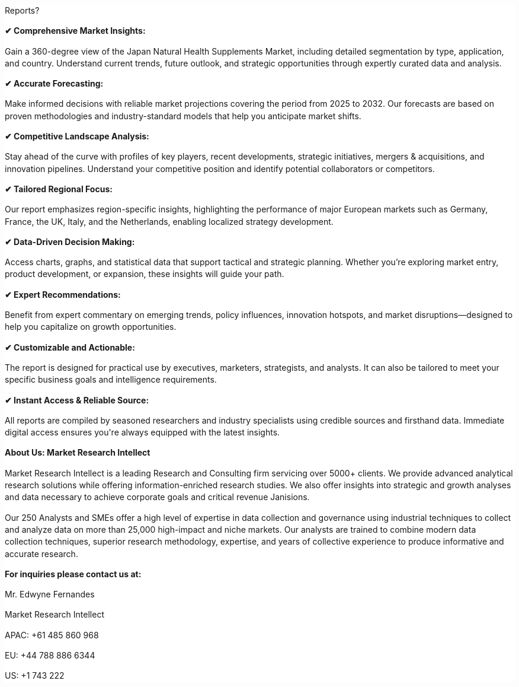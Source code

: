 Reports?</h2><p><strong>✔ Comprehensive Market Insights:</strong></p><p>Gain a 360-degree view of the Japan Natural Health Supplements Market, including detailed segmentation by type, application, and country. Understand current trends, future outlook, and strategic opportunities through expertly curated data and analysis.</p><p><strong>✔ Accurate Forecasting:</strong></p><p>Make informed decisions with reliable market projections covering the period from 2025 to 2032. Our forecasts are based on proven methodologies and industry-standard models that help you anticipate market shifts.</p><p><strong>✔ Competitive Landscape Analysis:</strong></p><p>Stay ahead of the curve with profiles of key players, recent developments, strategic initiatives, mergers &amp; acquisitions, and innovation pipelines. Understand your competitive position and identify potential collaborators or competitors.</p><p><strong>✔ Tailored Regional Focus:</strong></p><p>Our report emphasizes region-specific insights, highlighting the performance of major European markets such as Germany, France, the UK, Italy, and the Netherlands, enabling localized strategy development.</p><p><strong>✔ Data-Driven Decision Making:</strong></p><p>Access charts, graphs, and statistical data that support tactical and strategic planning. Whether you&rsquo;re exploring market entry, product development, or expansion, these insights will guide your path.</p><p><strong>✔ Expert Recommendations:</strong></p><p>Benefit from expert commentary on emerging trends, policy influences, innovation hotspots, and market disruptions&mdash;designed to help you capitalize on growth opportunities.</p><p><strong>✔ Customizable and Actionable:</strong></p><p>The report is designed for practical use by executives, marketers, strategists, and analysts. It can also be tailored to meet your specific business goals and intelligence requirements.</p><p><strong>✔ Instant Access &amp; Reliable Source:</strong></p><p>All reports are compiled by seasoned researchers and industry specialists using credible sources and firsthand data. Immediate digital access ensures you're always equipped with the latest insights.</p><p><strong><span class="font-[700]">About Us: Market Research Intellect</span></strong></p><p><span class="">Market Research Intellect is a leading Research and Consulting firm servicing over 5000+ clients. We provide advanced analytical research solutions while offering information-enriched research studies.&nbsp;</span>We also offer insights into strategic and growth analyses and data necessary to achieve corporate goals and critical revenue Janisions.</p><p><span class="">Our 250 Analysts and SMEs offer a high level of expertise in data collection and governance using industrial techniques to collect and analyze data on more than 25,000 high-impact and niche markets. Our analysts are trained to combine modern data collection techniques, superior research methodology, expertise, and years of collective experience to produce informative and accurate research.</span></p><p><strong>For inquiries please contact us at:</strong></p><p>Mr. Edwyne Fernandes</p><p>Market Research Intellect</p><p>APAC: +61 485 860 968</p><p>EU: +44 788 886 6344</p><p>US: +1 743 222